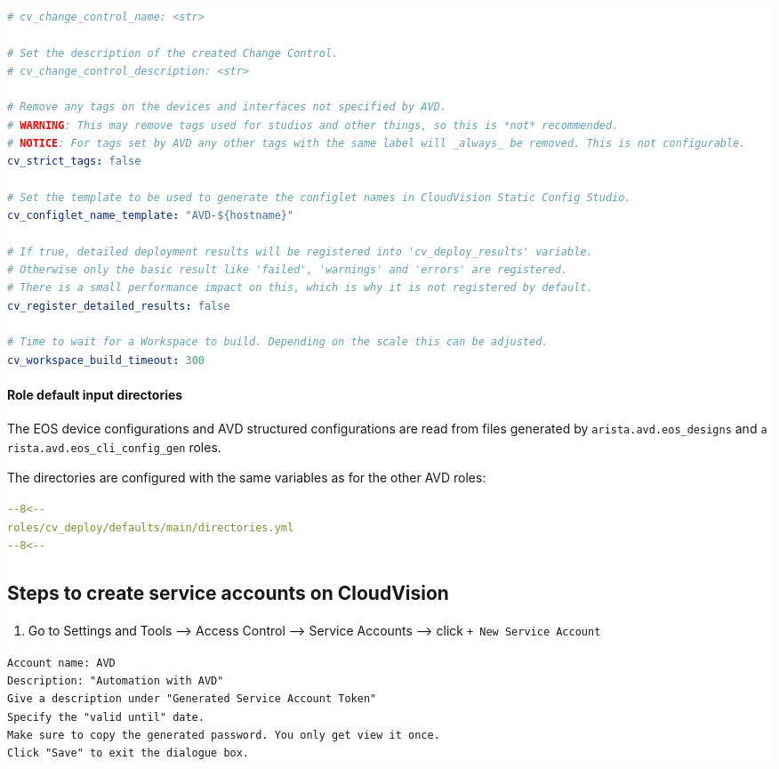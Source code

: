 ```yaml
# cv_change_control_name: <str>

# Set the description of the created Change Control.
# cv_change_control_description: <str>

# Remove any tags on the devices and interfaces not specified by AVD.
# WARNING: This may remove tags used for studios and other things, so this is *not* recommended.
# NOTICE: For tags set by AVD any other tags with the same label will _always_ be removed. This is not configurable.
cv_strict_tags: false

# Set the template to be used to generate the configlet names in CloudVision Static Config Studio.
cv_configlet_name_template: "AVD-${hostname}"

# If true, detailed deployment results will be registered into 'cv_deploy_results' variable.
# Otherwise only the basic result like 'failed', 'warnings' and 'errors' are registered.
# There is a small performance impact on this, which is why it is not registered by default.
cv_register_detailed_results: false

# Time to wait for a Workspace to build. Depending on the scale this can be adjusted.
cv_workspace_build_timeout: 300
```

#### Role default input directories

The EOS device configurations and AVD structured configurations are read from files generated by `arista.avd.eos_designs` and `arista.avd.eos_cli_config_gen` roles.

The directories are configured with the same variables as for the other AVD roles:

```yaml
--8<--
roles/cv_deploy/defaults/main/directories.yml
--8<--
```

## Steps to create service accounts on CloudVision

1. Go to Settings and Tools --> Access Control --> Service Accounts --> click `+ New Service Account`

```text
Account name: AVD
Description: "Automation with AVD"
Give a description under "Generated Service Account Token"
Specify the "valid until" date.
Make sure to copy the generated password. You only get view it once.
Click "Save" to exit the dialogue box.
```
